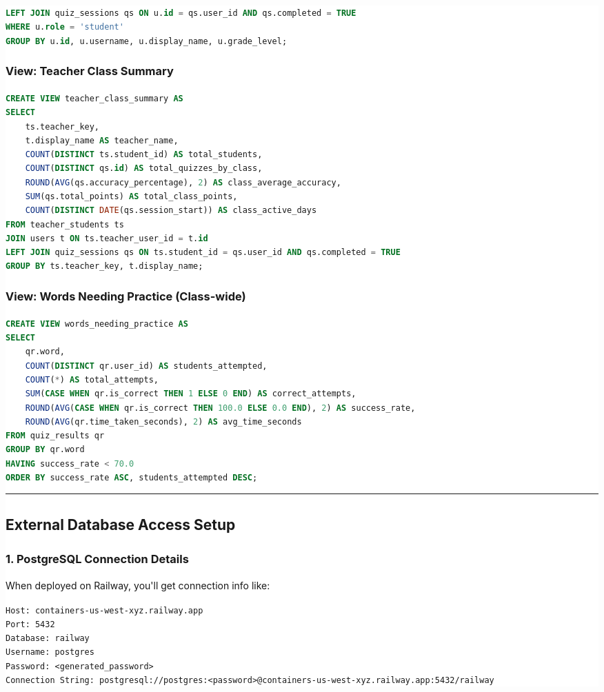```sql
LEFT JOIN quiz_sessions qs ON u.id = qs.user_id AND qs.completed = TRUE
WHERE u.role = 'student'
GROUP BY u.id, u.username, u.display_name, u.grade_level;
```

### **View: Teacher Class Summary**
```sql
CREATE VIEW teacher_class_summary AS
SELECT 
    ts.teacher_key,
    t.display_name AS teacher_name,
    COUNT(DISTINCT ts.student_id) AS total_students,
    COUNT(DISTINCT qs.id) AS total_quizzes_by_class,
    ROUND(AVG(qs.accuracy_percentage), 2) AS class_average_accuracy,
    SUM(qs.total_points) AS total_class_points,
    COUNT(DISTINCT DATE(qs.session_start)) AS class_active_days
FROM teacher_students ts
JOIN users t ON ts.teacher_user_id = t.id
LEFT JOIN quiz_sessions qs ON ts.student_id = qs.user_id AND qs.completed = TRUE
GROUP BY ts.teacher_key, t.display_name;
```

### **View: Words Needing Practice** (Class-wide)
```sql
CREATE VIEW words_needing_practice AS
SELECT 
    qr.word,
    COUNT(DISTINCT qr.user_id) AS students_attempted,
    COUNT(*) AS total_attempts,
    SUM(CASE WHEN qr.is_correct THEN 1 ELSE 0 END) AS correct_attempts,
    ROUND(AVG(CASE WHEN qr.is_correct THEN 100.0 ELSE 0.0 END), 2) AS success_rate,
    ROUND(AVG(qr.time_taken_seconds), 2) AS avg_time_seconds
FROM quiz_results qr
GROUP BY qr.word
HAVING success_rate < 70.0
ORDER BY success_rate ASC, students_attempted DESC;
```

---

## External Database Access Setup

### **1. PostgreSQL Connection Details**
When deployed on Railway, you'll get connection info like:
```
Host: containers-us-west-xyz.railway.app
Port: 5432
Database: railway
Username: postgres
Password: <generated_password>
Connection String: postgresql://postgres:<password>@containers-us-west-xyz.railway.app:5432/railway
```
